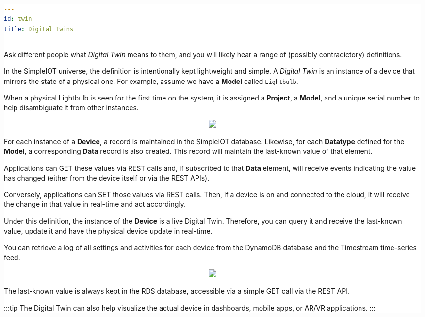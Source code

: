 ```yaml
---
id: twin
title: Digital Twins
---
```


Ask different people what _Digital Twin_ means to them, and you will likely hear a range of (possibly contradictory) definitions.

In the SimpleIOT universe, the definition is intentionally kept lightweight and simple. A _Digital Twin_ is an instance of a device that mirrors the state of a physical one. For example, assume we have a **Model** called `Lightbulb`.

When a physical Lightbulb is seen for the first time on the system, it is assigned a **Project**, a **Model**, and a unique serial number to help disambiguate it from other instances.

<div align="center">
<img src="/simpleiot-build/img/data/model-twin.png" width="60%"/>
</div>
<p />

For each instance of a **Device**, a record is maintained in the SimpleIOT database. Likewise, for each **Datatype** defined for the **Model**, a corresponding **Data** record is also created. This record will maintain the last-known value of that element.

Applications can GET these values via REST calls and, if subscribed to that **Data** element, will receive events indicating the value has changed (either from the device itself or via the REST APIs).

Conversely, applications can SET those values via REST calls. Then, if a device is on and connected to the cloud, it will receive the change in that value in real-time and act accordingly.

Under this definition, the instance of the **Device** is a live Digital Twin. Therefore, you can query it and receive the last-known value, update it and have the physical device update in real-time.

You can retrieve a log of all settings and activities for each device from the DynamoDB database and the Timestream time-series feed. 

<div align="center">
<img src="/simpleiot-build/img/data/dynamodb-console.png" width="90%"/>
</div>
<p />

The last-known value is always kept in the RDS database, accessible via a simple GET call via the REST API.

:::tip
The Digital Twin can also help visualize the actual device in dashboards, mobile apps, or AR/VR applications.
:::
